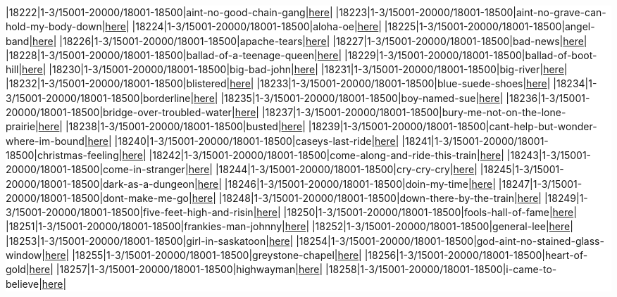 |18222|1-3/15001-20000/18001-18500|aint-no-good-chain-gang|[here](https://cdn.jsdelivr.net/gh/guitarchord/c1-3/15001-20000/18001-18500/aint-no-good-chain-gang.webp)|
|18223|1-3/15001-20000/18001-18500|aint-no-grave-can-hold-my-body-down|[here](https://cdn.jsdelivr.net/gh/guitarchord/c1-3/15001-20000/18001-18500/aint-no-grave-can-hold-my-body-down.webp)|
|18224|1-3/15001-20000/18001-18500|aloha-oe|[here](https://cdn.jsdelivr.net/gh/guitarchord/c1-3/15001-20000/18001-18500/aloha-oe.webp)|
|18225|1-3/15001-20000/18001-18500|angel-band|[here](https://cdn.jsdelivr.net/gh/guitarchord/c1-3/15001-20000/18001-18500/angel-band.webp)|
|18226|1-3/15001-20000/18001-18500|apache-tears|[here](https://cdn.jsdelivr.net/gh/guitarchord/c1-3/15001-20000/18001-18500/apache-tears.webp)|
|18227|1-3/15001-20000/18001-18500|bad-news|[here](https://cdn.jsdelivr.net/gh/guitarchord/c1-3/15001-20000/18001-18500/bad-news.webp)|
|18228|1-3/15001-20000/18001-18500|ballad-of-a-teenage-queen|[here](https://cdn.jsdelivr.net/gh/guitarchord/c1-3/15001-20000/18001-18500/ballad-of-a-teenage-queen.webp)|
|18229|1-3/15001-20000/18001-18500|ballad-of-boot-hill|[here](https://cdn.jsdelivr.net/gh/guitarchord/c1-3/15001-20000/18001-18500/ballad-of-boot-hill.webp)|
|18230|1-3/15001-20000/18001-18500|big-bad-john|[here](https://cdn.jsdelivr.net/gh/guitarchord/c1-3/15001-20000/18001-18500/big-bad-john.webp)|
|18231|1-3/15001-20000/18001-18500|big-river|[here](https://cdn.jsdelivr.net/gh/guitarchord/c1-3/15001-20000/18001-18500/big-river.webp)|
|18232|1-3/15001-20000/18001-18500|blistered|[here](https://cdn.jsdelivr.net/gh/guitarchord/c1-3/15001-20000/18001-18500/blistered.webp)|
|18233|1-3/15001-20000/18001-18500|blue-suede-shoes|[here](https://cdn.jsdelivr.net/gh/guitarchord/c1-3/15001-20000/18001-18500/blue-suede-shoes.webp)|
|18234|1-3/15001-20000/18001-18500|borderline|[here](https://cdn.jsdelivr.net/gh/guitarchord/c1-3/15001-20000/18001-18500/borderline.webp)|
|18235|1-3/15001-20000/18001-18500|boy-named-sue|[here](https://cdn.jsdelivr.net/gh/guitarchord/c1-3/15001-20000/18001-18500/boy-named-sue.webp)|
|18236|1-3/15001-20000/18001-18500|bridge-over-troubled-water|[here](https://cdn.jsdelivr.net/gh/guitarchord/c1-3/15001-20000/18001-18500/bridge-over-troubled-water.webp)|
|18237|1-3/15001-20000/18001-18500|bury-me-not-on-the-lone-prairie|[here](https://cdn.jsdelivr.net/gh/guitarchord/c1-3/15001-20000/18001-18500/bury-me-not-on-the-lone-prairie.webp)|
|18238|1-3/15001-20000/18001-18500|busted|[here](https://cdn.jsdelivr.net/gh/guitarchord/c1-3/15001-20000/18001-18500/busted.webp)|
|18239|1-3/15001-20000/18001-18500|cant-help-but-wonder-where-im-bound|[here](https://cdn.jsdelivr.net/gh/guitarchord/c1-3/15001-20000/18001-18500/cant-help-but-wonder-where-im-bound.webp)|
|18240|1-3/15001-20000/18001-18500|caseys-last-ride|[here](https://cdn.jsdelivr.net/gh/guitarchord/c1-3/15001-20000/18001-18500/caseys-last-ride.webp)|
|18241|1-3/15001-20000/18001-18500|christmas-feeling|[here](https://cdn.jsdelivr.net/gh/guitarchord/c1-3/15001-20000/18001-18500/christmas-feeling.webp)|
|18242|1-3/15001-20000/18001-18500|come-along-and-ride-this-train|[here](https://cdn.jsdelivr.net/gh/guitarchord/c1-3/15001-20000/18001-18500/come-along-and-ride-this-train.webp)|
|18243|1-3/15001-20000/18001-18500|come-in-stranger|[here](https://cdn.jsdelivr.net/gh/guitarchord/c1-3/15001-20000/18001-18500/come-in-stranger.webp)|
|18244|1-3/15001-20000/18001-18500|cry-cry-cry|[here](https://cdn.jsdelivr.net/gh/guitarchord/c1-3/15001-20000/18001-18500/cry-cry-cry.webp)|
|18245|1-3/15001-20000/18001-18500|dark-as-a-dungeon|[here](https://cdn.jsdelivr.net/gh/guitarchord/c1-3/15001-20000/18001-18500/dark-as-a-dungeon.webp)|
|18246|1-3/15001-20000/18001-18500|doin-my-time|[here](https://cdn.jsdelivr.net/gh/guitarchord/c1-3/15001-20000/18001-18500/doin-my-time.webp)|
|18247|1-3/15001-20000/18001-18500|dont-make-me-go|[here](https://cdn.jsdelivr.net/gh/guitarchord/c1-3/15001-20000/18001-18500/dont-make-me-go.webp)|
|18248|1-3/15001-20000/18001-18500|down-there-by-the-train|[here](https://cdn.jsdelivr.net/gh/guitarchord/c1-3/15001-20000/18001-18500/down-there-by-the-train.webp)|
|18249|1-3/15001-20000/18001-18500|five-feet-high-and-risin|[here](https://cdn.jsdelivr.net/gh/guitarchord/c1-3/15001-20000/18001-18500/five-feet-high-and-risin.webp)|
|18250|1-3/15001-20000/18001-18500|fools-hall-of-fame|[here](https://cdn.jsdelivr.net/gh/guitarchord/c1-3/15001-20000/18001-18500/fools-hall-of-fame.webp)|
|18251|1-3/15001-20000/18001-18500|frankies-man-johnny|[here](https://cdn.jsdelivr.net/gh/guitarchord/c1-3/15001-20000/18001-18500/frankies-man-johnny.webp)|
|18252|1-3/15001-20000/18001-18500|general-lee|[here](https://cdn.jsdelivr.net/gh/guitarchord/c1-3/15001-20000/18001-18500/general-lee.webp)|
|18253|1-3/15001-20000/18001-18500|girl-in-saskatoon|[here](https://cdn.jsdelivr.net/gh/guitarchord/c1-3/15001-20000/18001-18500/girl-in-saskatoon.webp)|
|18254|1-3/15001-20000/18001-18500|god-aint-no-stained-glass-window|[here](https://cdn.jsdelivr.net/gh/guitarchord/c1-3/15001-20000/18001-18500/god-aint-no-stained-glass-window.webp)|
|18255|1-3/15001-20000/18001-18500|greystone-chapel|[here](https://cdn.jsdelivr.net/gh/guitarchord/c1-3/15001-20000/18001-18500/greystone-chapel.webp)|
|18256|1-3/15001-20000/18001-18500|heart-of-gold|[here](https://cdn.jsdelivr.net/gh/guitarchord/c1-3/15001-20000/18001-18500/heart-of-gold.webp)|
|18257|1-3/15001-20000/18001-18500|highwayman|[here](https://cdn.jsdelivr.net/gh/guitarchord/c1-3/15001-20000/18001-18500/highwayman.webp)|
|18258|1-3/15001-20000/18001-18500|i-came-to-believe|[here](https://cdn.jsdelivr.net/gh/guitarchord/c1-3/15001-20000/18001-18500/i-came-to-believe.webp)|